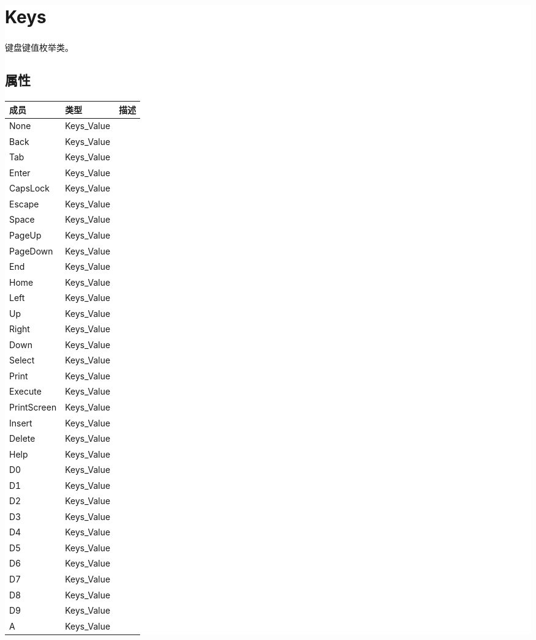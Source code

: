 # Keys
键盘键值枚举类。
## 属性
| 成员 | 类型 | 描述 |
| :--- | :--- | :--- |
| None | Keys_Value |  |
| Back | Keys_Value |  |
| Tab | Keys_Value |  |
| Enter | Keys_Value |  |
| CapsLock | Keys_Value |  |
| Escape | Keys_Value |  |
| Space | Keys_Value |  |
| PageUp | Keys_Value |  |
| PageDown | Keys_Value |  |
| End | Keys_Value |  |
| Home | Keys_Value |  |
| Left | Keys_Value |  |
| Up | Keys_Value |  |
| Right | Keys_Value |  |
| Down | Keys_Value |  |
| Select | Keys_Value |  |
| Print | Keys_Value |  |
| Execute | Keys_Value |  |
| PrintScreen | Keys_Value |  |
| Insert | Keys_Value |  |
| Delete | Keys_Value |  |
| Help | Keys_Value |  |
| D0 | Keys_Value |  |
| D1 | Keys_Value |  |
| D2 | Keys_Value |  |
| D3 | Keys_Value |  |
| D4 | Keys_Value |  |
| D5 | Keys_Value |  |
| D6 | Keys_Value |  |
| D7 | Keys_Value |  |
| D8 | Keys_Value |  |
| D9 | Keys_Value |  |
| A | Keys_Value |  |